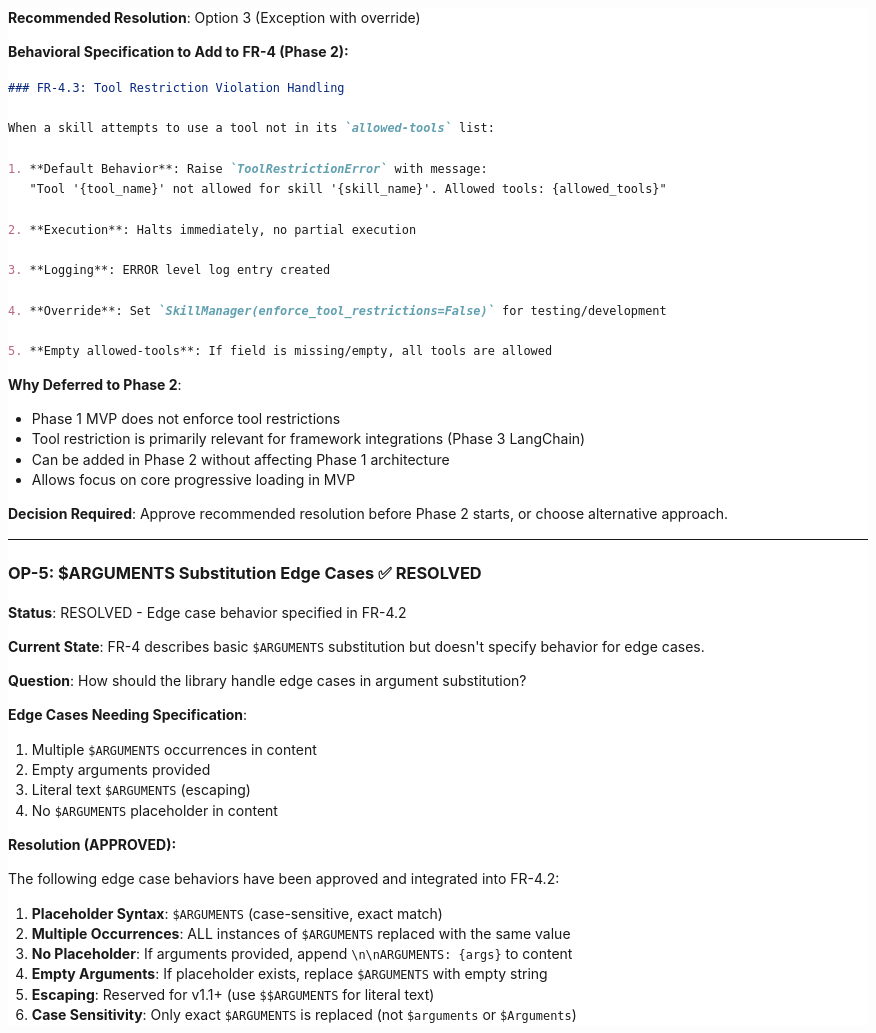 **Recommended Resolution**: Option 3 (Exception with override)

**Behavioral Specification to Add to FR-4 (Phase 2):**
```markdown
### FR-4.3: Tool Restriction Violation Handling

When a skill attempts to use a tool not in its `allowed-tools` list:

1. **Default Behavior**: Raise `ToolRestrictionError` with message:
   "Tool '{tool_name}' not allowed for skill '{skill_name}'. Allowed tools: {allowed_tools}"

2. **Execution**: Halts immediately, no partial execution

3. **Logging**: ERROR level log entry created

4. **Override**: Set `SkillManager(enforce_tool_restrictions=False)` for testing/development

5. **Empty allowed-tools**: If field is missing/empty, all tools are allowed
```

**Why Deferred to Phase 2**:
- Phase 1 MVP does not enforce tool restrictions
- Tool restriction is primarily relevant for framework integrations (Phase 3 LangChain)
- Can be added in Phase 2 without affecting Phase 1 architecture
- Allows focus on core progressive loading in MVP

**Decision Required**: Approve recommended resolution before Phase 2 starts, or choose alternative approach.

---

### OP-5: $ARGUMENTS Substitution Edge Cases ✅ **RESOLVED**

**Status**: RESOLVED - Edge case behavior specified in FR-4.2

**Current State**: FR-4 describes basic `$ARGUMENTS` substitution but doesn't specify behavior for edge cases.

**Question**: How should the library handle edge cases in argument substitution?

**Edge Cases Needing Specification**:
1. Multiple `$ARGUMENTS` occurrences in content
2. Empty arguments provided
3. Literal text `$ARGUMENTS` (escaping)
4. No `$ARGUMENTS` placeholder in content

**Resolution (APPROVED):**

The following edge case behaviors have been approved and integrated into FR-4.2:

1. **Placeholder Syntax**: `$ARGUMENTS` (case-sensitive, exact match)
2. **Multiple Occurrences**: ALL instances of `$ARGUMENTS` replaced with the same value
3. **No Placeholder**: If arguments provided, append `\n\nARGUMENTS: {args}` to content
4. **Empty Arguments**: If placeholder exists, replace `$ARGUMENTS` with empty string
5. **Escaping**: Reserved for v1.1+ (use `$$ARGUMENTS` for literal text)
6. **Case Sensitivity**: Only exact `$ARGUMENTS` is replaced (not `$arguments` or `$Arguments`)
